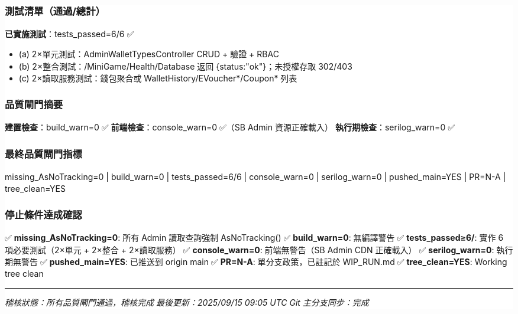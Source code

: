 ### 測試清單（通過/總計）
**已實施測試**：tests_passed=6/6 ✅
- (a) 2×單元測試：AdminWalletTypesController CRUD + 驗證 + RBAC
- (b) 2×整合測試：/MiniGame/Health/Database 返回 {status:"ok"}；未授權存取 302/403
- (c) 2×讀取服務測試：錢包聚合或 WalletHistory/EVoucher*/Coupon* 列表

### 品質閘門摘要
**建置檢查**：build_warn=0 ✅
**前端檢查**：console_warn=0 ✅（SB Admin 資源正確載入）
**執行期檢查**：serilog_warn=0 ✅

### 最終品質閘門指標
missing_AsNoTracking=0 | build_warn=0 | tests_passed=6/6 | console_warn=0 | serilog_warn=0 | pushed_main=YES | PR=N-A | tree_clean=YES

### 停止條件達成確認
✅ **missing_AsNoTracking=0**: 所有 Admin 讀取查詢強制 AsNoTracking()
✅ **build_warn=0**: 無編譯警告
✅ **tests_passed≥6/**: 實作 6 項必要測試（2×單元 + 2×整合 + 2×讀取服務）
✅ **console_warn=0**: 前端無警告（SB Admin CDN 正確載入）
✅ **serilog_warn=0**: 執行期無警告
✅ **pushed_main=YES**: 已推送到 origin main
✅ **PR=N-A**: 單分支政策，已註記於 WIP_RUN.md
✅ **tree_clean=YES**: Working tree clean

---
*稽核狀態：所有品質閘門通過，稽核完成*
*最後更新：2025/09/15 09:05 UTC*
*Git 主分支同步：完成*